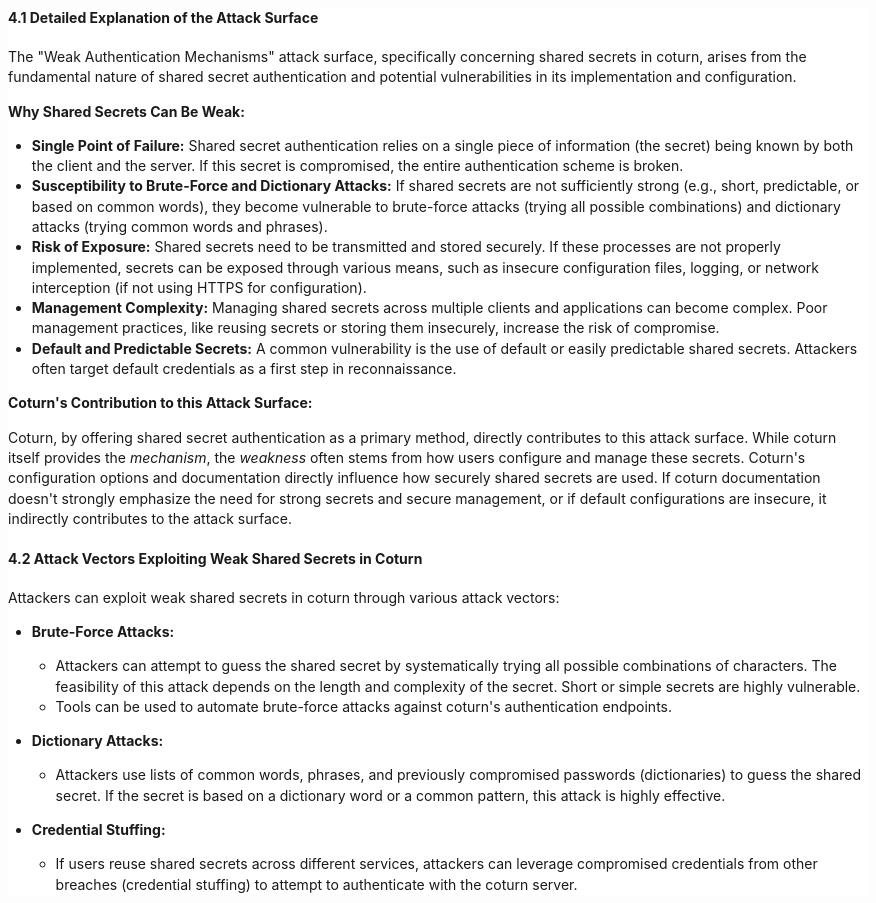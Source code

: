 #### 4.1 Detailed Explanation of the Attack Surface

The "Weak Authentication Mechanisms" attack surface, specifically concerning shared secrets in coturn, arises from the fundamental nature of shared secret authentication and potential vulnerabilities in its implementation and configuration.

**Why Shared Secrets Can Be Weak:**

*   **Single Point of Failure:** Shared secret authentication relies on a single piece of information (the secret) being known by both the client and the server. If this secret is compromised, the entire authentication scheme is broken.
*   **Susceptibility to Brute-Force and Dictionary Attacks:** If shared secrets are not sufficiently strong (e.g., short, predictable, or based on common words), they become vulnerable to brute-force attacks (trying all possible combinations) and dictionary attacks (trying common words and phrases).
*   **Risk of Exposure:** Shared secrets need to be transmitted and stored securely. If these processes are not properly implemented, secrets can be exposed through various means, such as insecure configuration files, logging, or network interception (if not using HTTPS for configuration).
*   **Management Complexity:**  Managing shared secrets across multiple clients and applications can become complex.  Poor management practices, like reusing secrets or storing them insecurely, increase the risk of compromise.
*   **Default and Predictable Secrets:**  A common vulnerability is the use of default or easily predictable shared secrets. Attackers often target default credentials as a first step in reconnaissance.

**Coturn's Contribution to this Attack Surface:**

Coturn, by offering shared secret authentication as a primary method, directly contributes to this attack surface. While coturn itself provides the *mechanism*, the *weakness* often stems from how users configure and manage these secrets.  Coturn's configuration options and documentation directly influence how securely shared secrets are used. If coturn documentation doesn't strongly emphasize the need for strong secrets and secure management, or if default configurations are insecure, it indirectly contributes to the attack surface.

#### 4.2 Attack Vectors Exploiting Weak Shared Secrets in Coturn

Attackers can exploit weak shared secrets in coturn through various attack vectors:

*   **Brute-Force Attacks:**
    *   Attackers can attempt to guess the shared secret by systematically trying all possible combinations of characters. The feasibility of this attack depends on the length and complexity of the secret. Short or simple secrets are highly vulnerable.
    *   Tools can be used to automate brute-force attacks against coturn's authentication endpoints.

*   **Dictionary Attacks:**
    *   Attackers use lists of common words, phrases, and previously compromised passwords (dictionaries) to guess the shared secret. If the secret is based on a dictionary word or a common pattern, this attack is highly effective.

*   **Credential Stuffing:**
    *   If users reuse shared secrets across different services, attackers can leverage compromised credentials from other breaches (credential stuffing) to attempt to authenticate with the coturn server.
